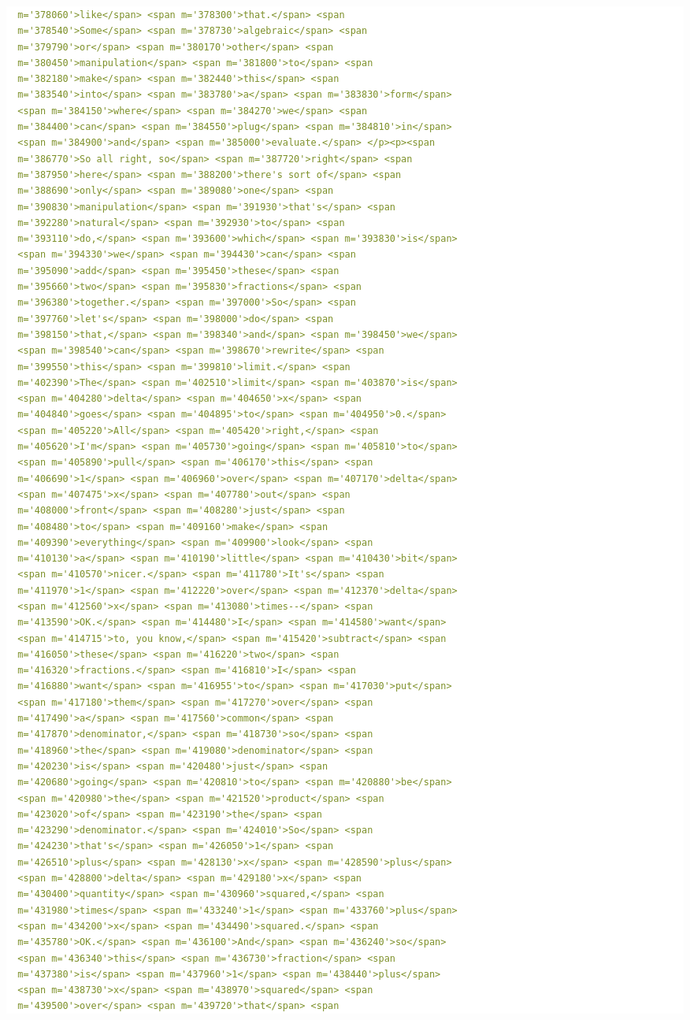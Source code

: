 ```yaml
  m='378060'>like</span> <span m='378300'>that.</span> <span
  m='378540'>Some</span> <span m='378730'>algebraic</span> <span
  m='379790'>or</span> <span m='380170'>other</span> <span
  m='380450'>manipulation</span> <span m='381800'>to</span> <span
  m='382180'>make</span> <span m='382440'>this</span> <span
  m='383540'>into</span> <span m='383780'>a</span> <span m='383830'>form</span>
  <span m='384150'>where</span> <span m='384270'>we</span> <span
  m='384400'>can</span> <span m='384550'>plug</span> <span m='384810'>in</span>
  <span m='384900'>and</span> <span m='385000'>evaluate.</span> </p><p><span
  m='386770'>So all right, so</span> <span m='387720'>right</span> <span
  m='387950'>here</span> <span m='388200'>there's sort of</span> <span
  m='388690'>only</span> <span m='389080'>one</span> <span
  m='390830'>manipulation</span> <span m='391930'>that's</span> <span
  m='392280'>natural</span> <span m='392930'>to</span> <span
  m='393110'>do,</span> <span m='393600'>which</span> <span m='393830'>is</span>
  <span m='394330'>we</span> <span m='394430'>can</span> <span
  m='395090'>add</span> <span m='395450'>these</span> <span
  m='395660'>two</span> <span m='395830'>fractions</span> <span
  m='396380'>together.</span> <span m='397000'>So</span> <span
  m='397760'>let's</span> <span m='398000'>do</span> <span
  m='398150'>that,</span> <span m='398340'>and</span> <span m='398450'>we</span>
  <span m='398540'>can</span> <span m='398670'>rewrite</span> <span
  m='399550'>this</span> <span m='399810'>limit.</span> <span
  m='402390'>The</span> <span m='402510'>limit</span> <span m='403870'>is</span>
  <span m='404280'>delta</span> <span m='404650'>x</span> <span
  m='404840'>goes</span> <span m='404895'>to</span> <span m='404950'>0.</span>
  <span m='405220'>All</span> <span m='405420'>right,</span> <span
  m='405620'>I'm</span> <span m='405730'>going</span> <span m='405810'>to</span>
  <span m='405890'>pull</span> <span m='406170'>this</span> <span
  m='406690'>1</span> <span m='406960'>over</span> <span m='407170'>delta</span>
  <span m='407475'>x</span> <span m='407780'>out</span> <span
  m='408000'>front</span> <span m='408280'>just</span> <span
  m='408480'>to</span> <span m='409160'>make</span> <span
  m='409390'>everything</span> <span m='409900'>look</span> <span
  m='410130'>a</span> <span m='410190'>little</span> <span m='410430'>bit</span>
  <span m='410570'>nicer.</span> <span m='411780'>It's</span> <span
  m='411970'>1</span> <span m='412220'>over</span> <span m='412370'>delta</span>
  <span m='412560'>x</span> <span m='413080'>times--</span> <span
  m='413590'>OK.</span> <span m='414480'>I</span> <span m='414580'>want</span>
  <span m='414715'>to, you know,</span> <span m='415420'>subtract</span> <span
  m='416050'>these</span> <span m='416220'>two</span> <span
  m='416320'>fractions.</span> <span m='416810'>I</span> <span
  m='416880'>want</span> <span m='416955'>to</span> <span m='417030'>put</span>
  <span m='417180'>them</span> <span m='417270'>over</span> <span
  m='417490'>a</span> <span m='417560'>common</span> <span
  m='417870'>denominator,</span> <span m='418730'>so</span> <span
  m='418960'>the</span> <span m='419080'>denominator</span> <span
  m='420230'>is</span> <span m='420480'>just</span> <span
  m='420680'>going</span> <span m='420810'>to</span> <span m='420880'>be</span>
  <span m='420980'>the</span> <span m='421520'>product</span> <span
  m='423020'>of</span> <span m='423190'>the</span> <span
  m='423290'>denominator.</span> <span m='424010'>So</span> <span
  m='424230'>that's</span> <span m='426050'>1</span> <span
  m='426510'>plus</span> <span m='428130'>x</span> <span m='428590'>plus</span>
  <span m='428800'>delta</span> <span m='429180'>x</span> <span
  m='430400'>quantity</span> <span m='430960'>squared,</span> <span
  m='431980'>times</span> <span m='433240'>1</span> <span m='433760'>plus</span>
  <span m='434200'>x</span> <span m='434490'>squared.</span> <span
  m='435780'>OK.</span> <span m='436100'>And</span> <span m='436240'>so</span>
  <span m='436340'>this</span> <span m='436730'>fraction</span> <span
  m='437380'>is</span> <span m='437960'>1</span> <span m='438440'>plus</span>
  <span m='438730'>x</span> <span m='438970'>squared</span> <span
  m='439500'>over</span> <span m='439720'>that</span> <span
```